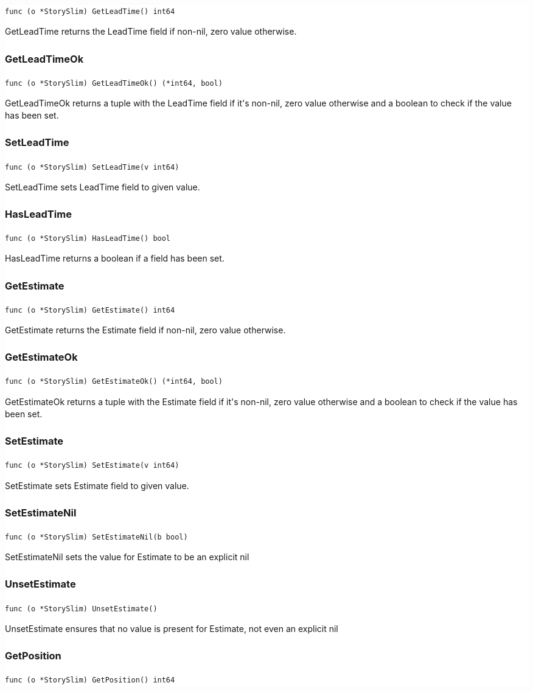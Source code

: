 `func (o *StorySlim) GetLeadTime() int64`

GetLeadTime returns the LeadTime field if non-nil, zero value otherwise.

### GetLeadTimeOk

`func (o *StorySlim) GetLeadTimeOk() (*int64, bool)`

GetLeadTimeOk returns a tuple with the LeadTime field if it's non-nil, zero value otherwise
and a boolean to check if the value has been set.

### SetLeadTime

`func (o *StorySlim) SetLeadTime(v int64)`

SetLeadTime sets LeadTime field to given value.

### HasLeadTime

`func (o *StorySlim) HasLeadTime() bool`

HasLeadTime returns a boolean if a field has been set.

### GetEstimate

`func (o *StorySlim) GetEstimate() int64`

GetEstimate returns the Estimate field if non-nil, zero value otherwise.

### GetEstimateOk

`func (o *StorySlim) GetEstimateOk() (*int64, bool)`

GetEstimateOk returns a tuple with the Estimate field if it's non-nil, zero value otherwise
and a boolean to check if the value has been set.

### SetEstimate

`func (o *StorySlim) SetEstimate(v int64)`

SetEstimate sets Estimate field to given value.


### SetEstimateNil

`func (o *StorySlim) SetEstimateNil(b bool)`

 SetEstimateNil sets the value for Estimate to be an explicit nil

### UnsetEstimate
`func (o *StorySlim) UnsetEstimate()`

UnsetEstimate ensures that no value is present for Estimate, not even an explicit nil
### GetPosition

`func (o *StorySlim) GetPosition() int64`
